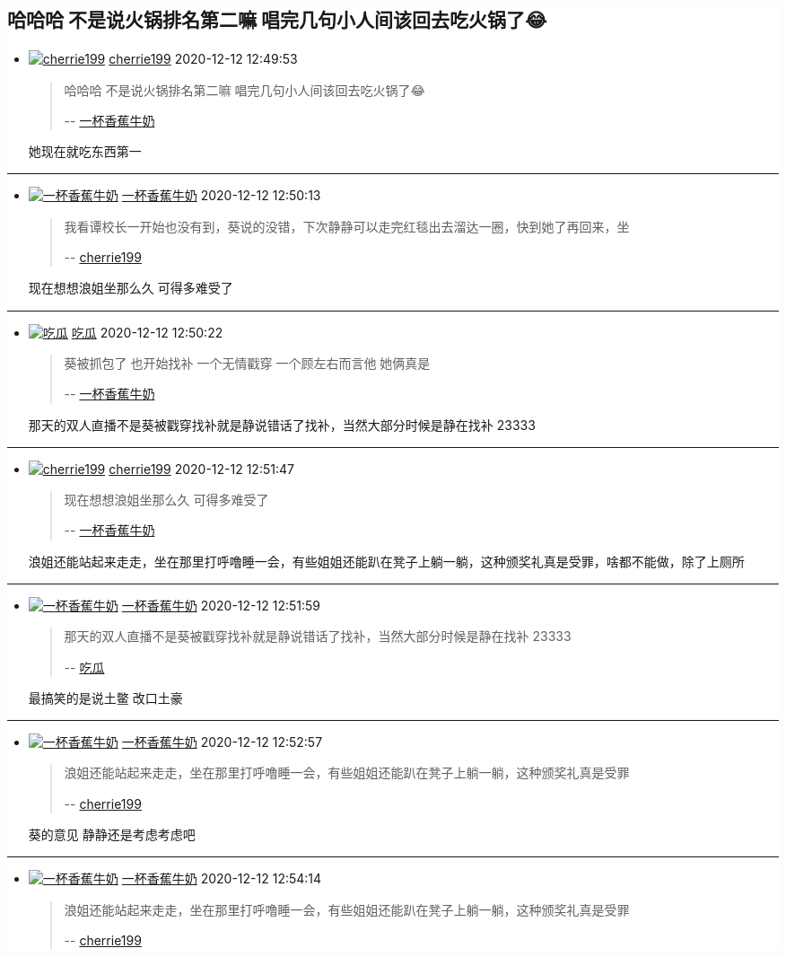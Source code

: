   哈哈哈 不是说火锅排名第二嘛 唱完几句小人间该回去吃火锅了😂  
---
* [![cherrie199](https://img3.doubanio.com/icon/u195510471-1.jpg)](https://www.douban.com/people/195510471/)    [cherrie199](https://www.douban.com/people/195510471/)    2020-12-12 12:49:53  
  >哈哈哈 不是说火锅排名第二嘛 唱完几句小人间该回去吃火锅了😂  
  >
  >-- [一杯香蕉牛奶](https://www.douban.com/people/145961264/)  
  
  她现在就吃东西第一  
---
* [![一杯香蕉牛奶](https://img9.doubanio.com/icon/u145961264-6.jpg)](https://www.douban.com/people/145961264/)    [一杯香蕉牛奶](https://www.douban.com/people/145961264/)    2020-12-12 12:50:13  
  >我看谭校长一开始也没有到，葵说的没错，下次静静可以走完红毯出去溜达一圈，快到她了再回来，坐  
  >
  >-- [cherrie199](https://www.douban.com/people/195510471/)  
  
  现在想想浪姐坐那么久 可得多难受了  
---
* [![吃瓜](https://img2.doubanio.com/icon/u219893584-2.jpg)](https://www.douban.com/people/219893584/)    [吃瓜](https://www.douban.com/people/219893584/)    2020-12-12 12:50:22  
  >葵被抓包了 也开始找补 一个无情戳穿 一个顾左右而言他  她俩真是  
  >
  >-- [一杯香蕉牛奶](https://www.douban.com/people/145961264/)  
  
  那天的双人直播不是葵被戳穿找补就是静说错话了找补，当然大部分时候是静在找补 23333  
---
* [![cherrie199](https://img3.doubanio.com/icon/u195510471-1.jpg)](https://www.douban.com/people/195510471/)    [cherrie199](https://www.douban.com/people/195510471/)    2020-12-12 12:51:47  
  >现在想想浪姐坐那么久 可得多难受了  
  >
  >-- [一杯香蕉牛奶](https://www.douban.com/people/145961264/)  
  
  浪姐还能站起来走走，坐在那里打呼噜睡一会，有些姐姐还能趴在凳子上躺一躺，这种颁奖礼真是受罪，啥都不能做，除了上厕所  
---
* [![一杯香蕉牛奶](https://img9.doubanio.com/icon/u145961264-6.jpg)](https://www.douban.com/people/145961264/)    [一杯香蕉牛奶](https://www.douban.com/people/145961264/)    2020-12-12 12:51:59  
  >那天的双人直播不是葵被戳穿找补就是静说错话了找补，当然大部分时候是静在找补 23333  
  >
  >-- [吃瓜](https://www.douban.com/people/219893584/)  
  
  最搞笑的是说土鳖 改口土豪  
---
* [![一杯香蕉牛奶](https://img9.doubanio.com/icon/u145961264-6.jpg)](https://www.douban.com/people/145961264/)    [一杯香蕉牛奶](https://www.douban.com/people/145961264/)    2020-12-12 12:52:57  
  >浪姐还能站起来走走，坐在那里打呼噜睡一会，有些姐姐还能趴在凳子上躺一躺，这种颁奖礼真是受罪  
  >
  >-- [cherrie199](https://www.douban.com/people/195510471/)  
  
  葵的意见 静静还是考虑考虑吧  
---
* [![一杯香蕉牛奶](https://img9.doubanio.com/icon/u145961264-6.jpg)](https://www.douban.com/people/145961264/)    [一杯香蕉牛奶](https://www.douban.com/people/145961264/)    2020-12-12 12:54:14  
  >浪姐还能站起来走走，坐在那里打呼噜睡一会，有些姐姐还能趴在凳子上躺一躺，这种颁奖礼真是受罪  
  >
  >-- [cherrie199](https://www.douban.com/people/195510471/)  
  